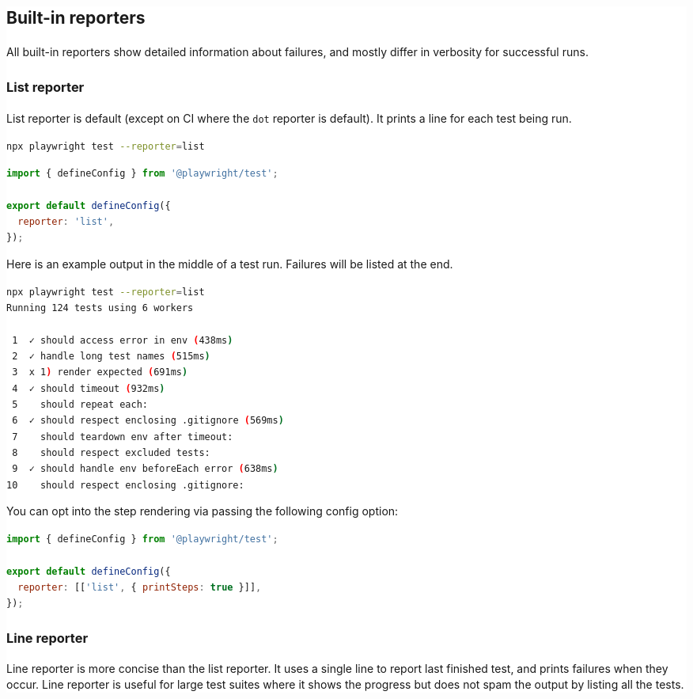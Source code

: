 ## Built-in reporters

All built-in reporters show detailed information about failures, and mostly differ in verbosity for successful runs.

### List reporter

List reporter is default (except on CI where the `dot` reporter is default). It prints a line for each test being run.

```bash
npx playwright test --reporter=list
```

```js title="playwright.config.ts"
import { defineConfig } from '@playwright/test';

export default defineConfig({
  reporter: 'list',
});
```

Here is an example output in the middle of a test run. Failures will be listed at the end.
```bash
npx playwright test --reporter=list
Running 124 tests using 6 workers

 1  ✓ should access error in env (438ms)
 2  ✓ handle long test names (515ms)
 3  x 1) render expected (691ms)
 4  ✓ should timeout (932ms)
 5    should repeat each:
 6  ✓ should respect enclosing .gitignore (569ms)
 7    should teardown env after timeout:
 8    should respect excluded tests:
 9  ✓ should handle env beforeEach error (638ms)
10    should respect enclosing .gitignore:
```

You can opt into the step rendering via passing the following config option:

```js title="playwright.config.ts"
import { defineConfig } from '@playwright/test';

export default defineConfig({
  reporter: [['list', { printSteps: true }]],
});
```

### Line reporter

Line reporter is more concise than the list reporter. It uses a single line to report last finished test, and prints failures when they occur. Line reporter is useful for large test suites where it shows the progress but does not spam the output by listing all the tests.
